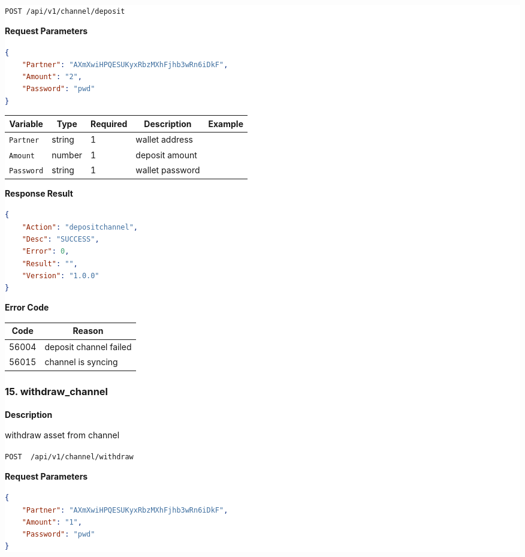 ```
POST /api/v1/channel/deposit
```

**Request Parameters**

```json
{
    "Partner": "AXmXwiHPQESUKyxRbzMXhFjhb3wRn6iDkF",
    "Amount": "2",
    "Password": "pwd"
}
```

| Variable     | Type   | Required | Description           | Example |
| ---------- | ------ | ---- | -------------- | ---- |
| `Partner`  | string | 1    | wallet address |      |
| `Amount`   | number | 1    | deposit amount     |      |
| `Password` | string | 1    | wallet password       |      |


**Response Result**

```json
{
    "Action": "depositchannel",
    "Desc": "SUCCESS",
    "Error": 0,
    "Result": "",
    "Version": "1.0.0"
}
```



**Error Code**

| Code | Reason           |
| ------ | -------------- |
| 56004  | deposit channel failed   |
| 56015  | channel is syncing |



### 15. withdraw_channel

**Description**

withdraw asset from channel

```
POST  /api/v1/channel/withdraw
```

**Request Parameters**

```json
{
    "Partner": "AXmXwiHPQESUKyxRbzMXhFjhb3wRn6iDkF",
    "Amount": "1",
    "Password": "pwd"
}
```
